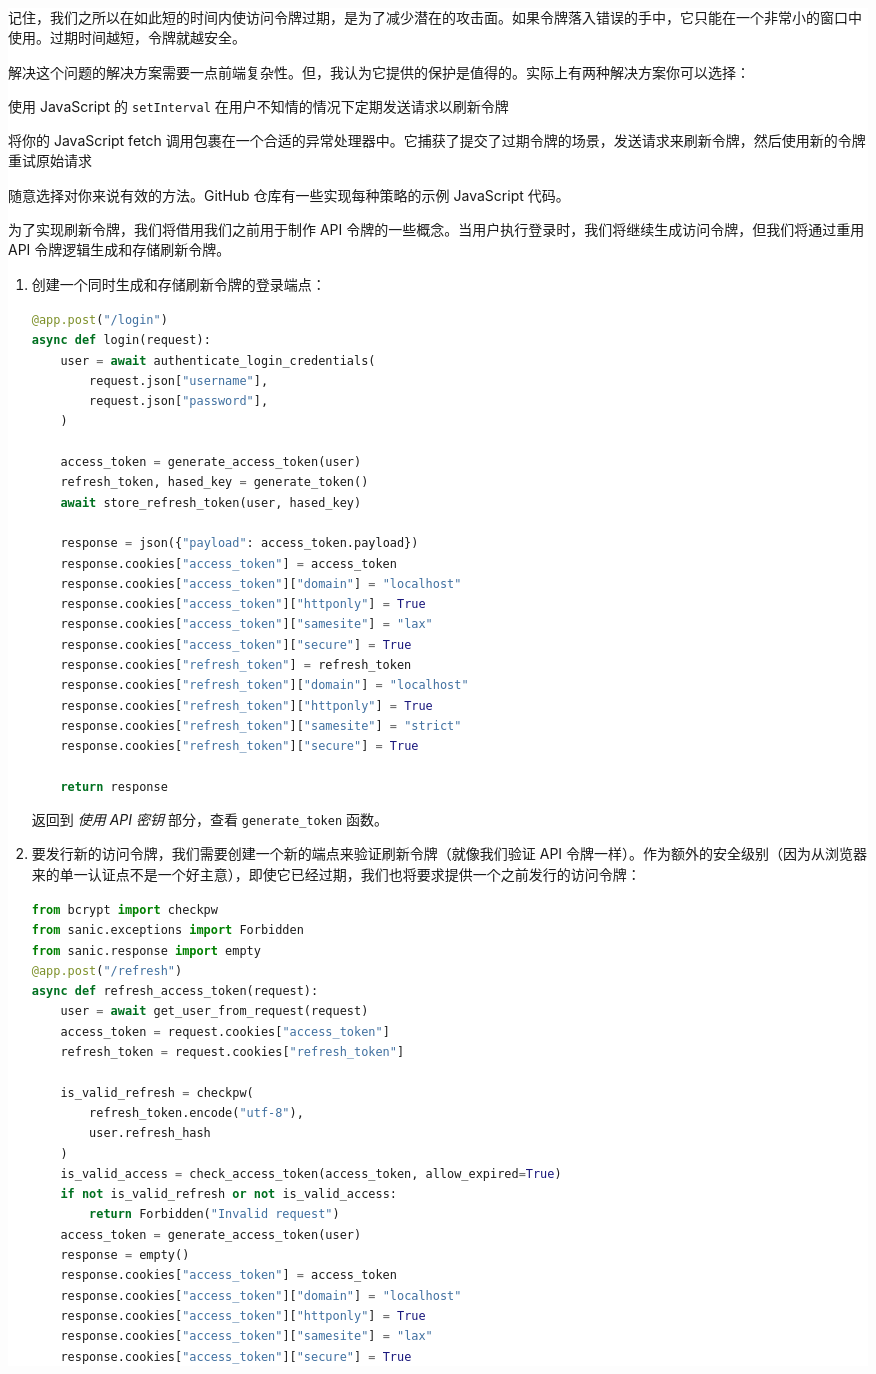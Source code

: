 记住，我们之所以在如此短的时间内使访问令牌过期，是为了减少潜在的攻击面。如果令牌落入错误的手中，它只能在一个非常小的窗口中使用。过期时间越短，令牌就越安全。

解决这个问题的解决方案需要一点前端复杂性。但，我认为它提供的保护是值得的。实际上有两种解决方案你可以选择：

使用 JavaScript 的 `setInterval` 在用户不知情的情况下定期发送请求以刷新令牌

将你的 JavaScript fetch 调用包裹在一个合适的异常处理器中。它捕获了提交了过期令牌的场景，发送请求来刷新令牌，然后使用新的令牌重试原始请求

随意选择对你来说有效的方法。GitHub 仓库有一些实现每种策略的示例 JavaScript 代码。

为了实现刷新令牌，我们将借用我们之前用于制作 API 令牌的一些概念。当用户执行登录时，我们将继续生成访问令牌，但我们将通过重用 API 令牌逻辑生成和存储刷新令牌。

1.  创建一个同时生成和存储刷新令牌的登录端点：

    ```py
    @app.post("/login")
    async def login(request):
        user = await authenticate_login_credentials(
            request.json["username"],
            request.json["password"],
        )

        access_token = generate_access_token(user)
        refresh_token, hased_key = generate_token()
        await store_refresh_token(user, hased_key)

        response = json({"payload": access_token.payload})
        response.cookies["access_token"] = access_token
        response.cookies["access_token"]["domain"] = "localhost"
        response.cookies["access_token"]["httponly"] = True
        response.cookies["access_token"]["samesite"] = "lax"
        response.cookies["access_token"]["secure"] = True
        response.cookies["refresh_token"] = refresh_token
        response.cookies["refresh_token"]["domain"] = "localhost"
        response.cookies["refresh_token"]["httponly"] = True
        response.cookies["refresh_token"]["samesite"] = "strict"
        response.cookies["refresh_token"]["secure"] = True

        return response
    ```

    返回到 *使用 API 密钥* 部分，查看 `generate_token` 函数。

1.  要发行新的访问令牌，我们需要创建一个新的端点来验证刷新令牌（就像我们验证 API 令牌一样）。作为额外的安全级别（因为从浏览器来的单一认证点不是一个好主意），即使它已经过期，我们也将要求提供一个之前发行的访问令牌：

    ```py
    from bcrypt import checkpw
    from sanic.exceptions import Forbidden
    from sanic.response import empty
    @app.post("/refresh")
    async def refresh_access_token(request):
        user = await get_user_from_request(request)
        access_token = request.cookies["access_token"]
        refresh_token = request.cookies["refresh_token"]

        is_valid_refresh = checkpw(
            refresh_token.encode("utf-8"),
            user.refresh_hash
        )
        is_valid_access = check_access_token(access_token, allow_expired=True)
        if not is_valid_refresh or not is_valid_access:
            return Forbidden("Invalid request")
        access_token = generate_access_token(user)
        response = empty()
        response.cookies["access_token"] = access_token
        response.cookies["access_token"]["domain"] = "localhost"
        response.cookies["access_token"]["httponly"] = True
        response.cookies["access_token"]["samesite"] = "lax"
        response.cookies["access_token"]["secure"] = True